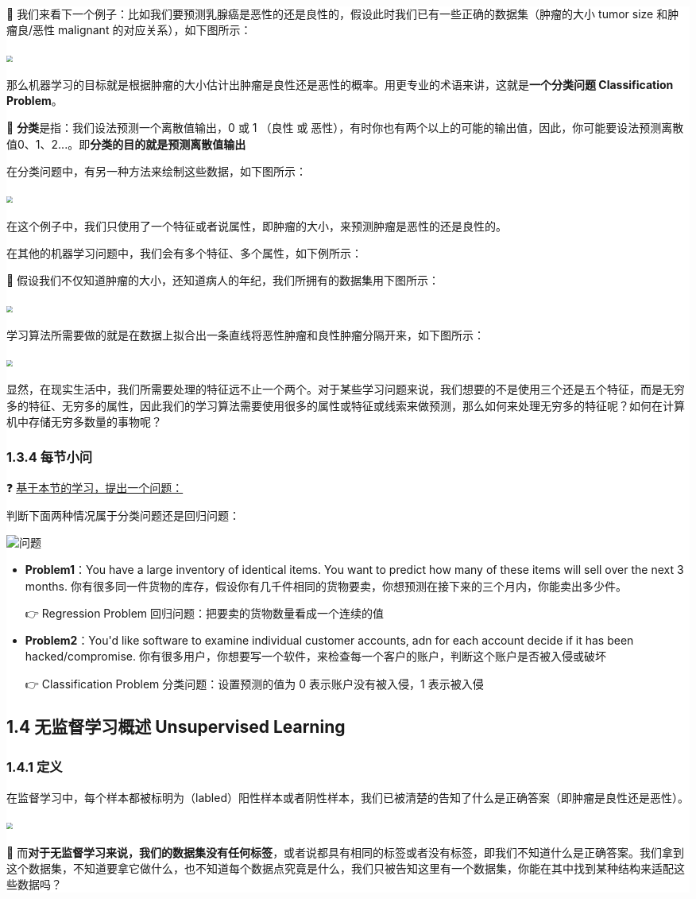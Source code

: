 💬 我们来看下一个例子：比如我们要预测乳腺癌是恶性的还是良性的，假设此时我们已有一些正确的数据集（肿瘤的大小 tumor size 和肿瘤良/恶性 malignant 的对应关系），如下图所示：

<img src="https://gitee.com/wugenqiang/images/raw/master/01/20200525223553.png" style="zoom:50%;" />

那么机器学习的目标就是根据肿瘤的大小估计出肿瘤是良性还是恶性的概率。用更专业的术语来讲，这就是**一个分类问题 Classification Problem**。

🔴 **分类**是指：我们设法预测一个离散值输出，0 或 1 （良性 或 恶性），有时你也有两个以上的可能的输出值，因此，你可能要设法预测离散值0、1、2...。即**分类的目的就是预测离散值输出**

在分类问题中，有另一种方法来绘制这些数据，如下图所示：

<img src="https://gitee.com/wugenqiang/images/raw/master/01/20200525224714.png" style="zoom:50%;" />

在这个例子中，我们只使用了一个特征或者说属性，即肿瘤的大小，来预测肿瘤是恶性的还是良性的。

在其他的机器学习问题中，我们会有多个特征、多个属性，如下例所示：

💬 假设我们不仅知道肿瘤的大小，还知道病人的年纪，我们所拥有的数据集用下图所示：

<img src="https://gitee.com/wugenqiang/images/raw/master/01/20200525225228.png" style="zoom:50%;" />

学习算法所需要做的就是在数据上拟合出一条直线将恶性肿瘤和良性肿瘤分隔开来，如下图所示：

<img src="https://gitee.com/wugenqiang/images/raw/master/01/20200525225345.png" style="zoom:50%;" />

显然，在现实生活中，我们所需要处理的特征远不止一个两个。对于某些学习问题来说，我们想要的不是使用三个还是五个特征，而是无穷多的特征、无穷多的属性，因此我们的学习算法需要使用很多的属性或特征或线索来做预测，那么如何来处理无穷多的特征呢？如何在计算机中存储无穷多数量的事物呢？

### 1.3.4 每节小问

❓ <u>基于本节的学习，提出一个问题：</u>

判断下面两种情况属于分类问题还是回归问题：

![问题](https://gitee.com/wugenqiang/images/raw/master/01/image-20201018172924707.png)

- **Problem1**：You have a large inventory of identical items. You want to predict how many of these items will sell over the next 3 months. 你有很多同一件货物的库存，假设你有几千件相同的货物要卖，你想预测在接下来的三个月内，你能卖出多少件。

  👉 Regression Problem 回归问题：把要卖的货物数量看成一个连续的值

- **Problem2**：You'd like software to examine individual customer accounts, adn for each account decide if it has been hacked/compromise. 你有很多用户，你想要写一个软件，来检查每一个客户的账户，判断这个账户是否被入侵或破坏

  👉  Classification Problem 分类问题：设置预测的值为 0 表示账户没有被入侵，1 表示被入侵

## 1.4 无监督学习概述 Unsupervised Learning

### 1.4.1 定义

在监督学习中，每个样本都被标明为（labled）阳性样本或者阴性样本，我们已被清楚的告知了什么是正确答案（即肿瘤是良性还是恶性）。

<img src="https://gitee.com/wugenqiang/images/raw/master/01/20200526101702.png" style="zoom:50%;" />

🔴 而**对于无监督学习来说，我们的数据集没有任何标签**，或者说都具有相同的标签或者没有标签，即我们不知道什么是正确答案。我们拿到这个数据集，不知道要拿它做什么，也不知道每个数据点究竟是什么，我们只被告知这里有一个数据集，你能在其中找到某种结构来适配这些数据吗？
